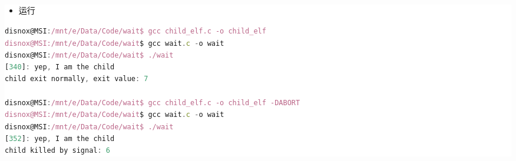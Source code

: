 
+ 运行

```jsx showLineNumbers
disnox@MSI:/mnt/e/Data/Code/wait$ gcc child_elf.c -o child_elf
disnox@MSI:/mnt/e/Data/Code/wait$ gcc wait.c -o wait
disnox@MSI:/mnt/e/Data/Code/wait$ ./wait
[340]: yep, I am the child
child exit normally, exit value: 7

disnox@MSI:/mnt/e/Data/Code/wait$ gcc child_elf.c -o child_elf -DABORT
disnox@MSI:/mnt/e/Data/Code/wait$ gcc wait.c -o wait 
disnox@MSI:/mnt/e/Data/Code/wait$ ./wait
[352]: yep, I am the child
child killed by signal: 6
```













